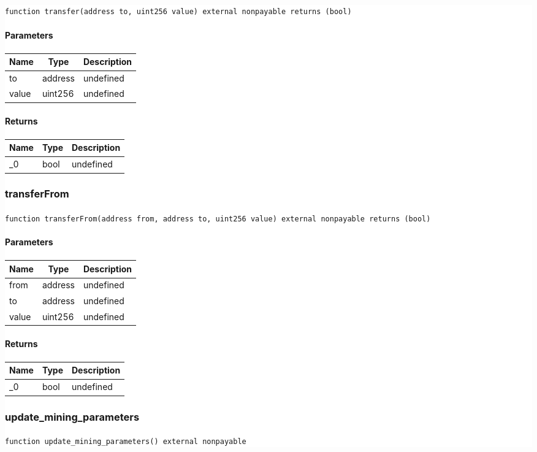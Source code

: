 ```solidity
function transfer(address to, uint256 value) external nonpayable returns (bool)
```





#### Parameters

| Name | Type | Description |
|---|---|---|
| to | address | undefined |
| value | uint256 | undefined |

#### Returns

| Name | Type | Description |
|---|---|---|
| _0 | bool | undefined |

### transferFrom

```solidity
function transferFrom(address from, address to, uint256 value) external nonpayable returns (bool)
```





#### Parameters

| Name | Type | Description |
|---|---|---|
| from | address | undefined |
| to | address | undefined |
| value | uint256 | undefined |

#### Returns

| Name | Type | Description |
|---|---|---|
| _0 | bool | undefined |

### update_mining_parameters

```solidity
function update_mining_parameters() external nonpayable
```





